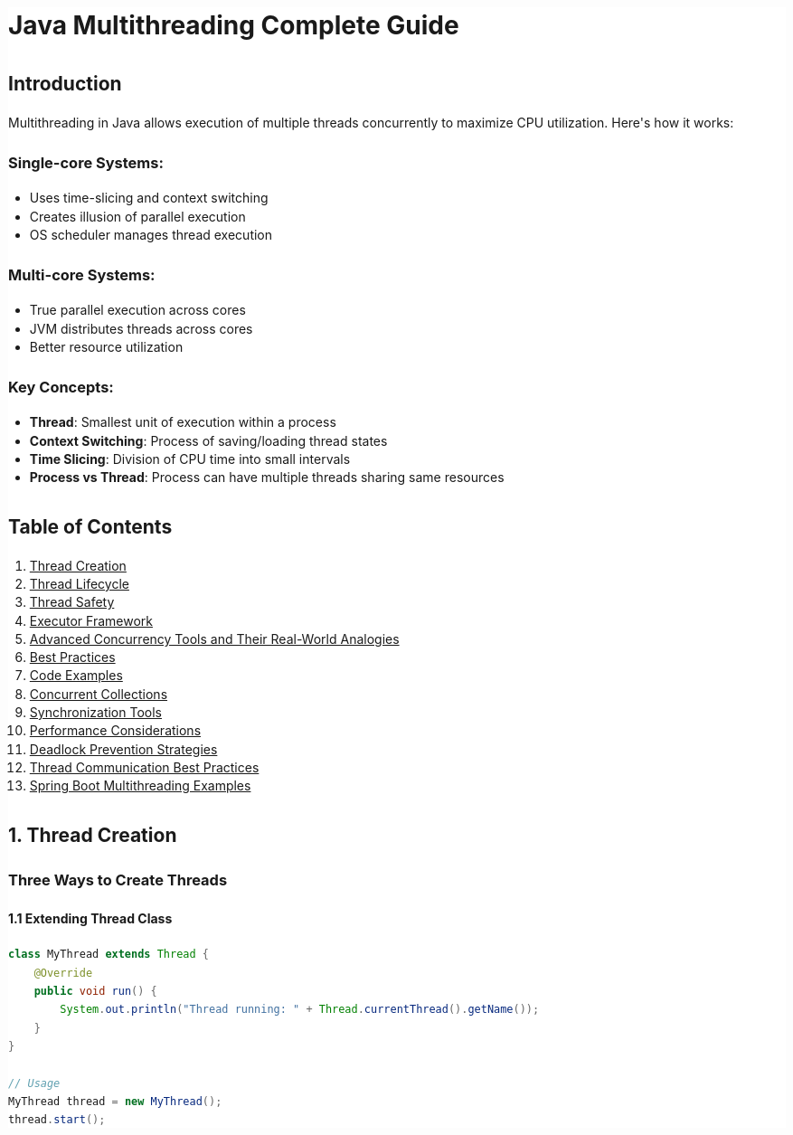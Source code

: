 # Java Multithreading Complete Guide

## Introduction
Multithreading in Java allows execution of multiple threads concurrently to maximize CPU utilization. Here's how it works:

### Single-core Systems:
- Uses time-slicing and context switching
- Creates illusion of parallel execution
- OS scheduler manages thread execution

### Multi-core Systems:
- True parallel execution across cores
- JVM distributes threads across cores
- Better resource utilization

### Key Concepts:
- **Thread**: Smallest unit of execution within a process
- **Context Switching**: Process of saving/loading thread states
- **Time Slicing**: Division of CPU time into small intervals
- **Process vs Thread**: Process can have multiple threads sharing same resources

## Table of Contents
1. [Thread Creation](#1-thread-creation)
2. [Thread Lifecycle](#2-thread-lifecycle)
3. [Thread Safety](#3-thread-safety)
4. [Executor Framework](#4-executor-framework)
5. [Advanced Concurrency Tools and Their Real-World Analogies](#5-advanced-concurrency-tools-and-their-real-world-analogies)
6. [Best Practices](#6-best-practices)
7. [Code Examples](#7-code-examples)
8. [Concurrent Collections](#8-concurrent-collections)
9. [Synchronization Tools](#9-synchronization-tools)
10. [Performance Considerations](#10-performance-considerations)
11. [Deadlock Prevention Strategies](#11-deadlock-prevention-strategies)
12. [Thread Communication Best Practices](#12-thread-communication-best-practices)
13. [Spring Boot Multithreading Examples](#13-spring-boot-multithreading-examples)

## 1. Thread Creation

### Three Ways to Create Threads

#### 1.1 Extending Thread Class
```java
class MyThread extends Thread {
    @Override
    public void run() {
        System.out.println("Thread running: " + Thread.currentThread().getName());
    }
}

// Usage
MyThread thread = new MyThread();
thread.start();
```
